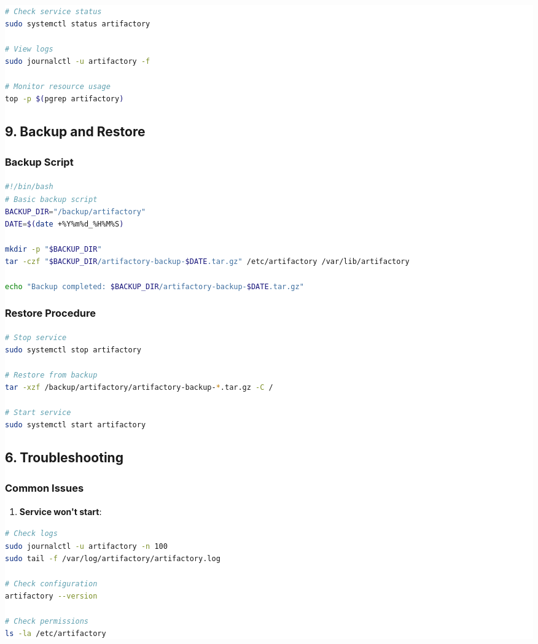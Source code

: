 ```bash
# Check service status
sudo systemctl status artifactory

# View logs
sudo journalctl -u artifactory -f

# Monitor resource usage
top -p $(pgrep artifactory)
```

## 9. Backup and Restore

### Backup Script

```bash
#!/bin/bash
# Basic backup script
BACKUP_DIR="/backup/artifactory"
DATE=$(date +%Y%m%d_%H%M%S)

mkdir -p "$BACKUP_DIR"
tar -czf "$BACKUP_DIR/artifactory-backup-$DATE.tar.gz" /etc/artifactory /var/lib/artifactory

echo "Backup completed: $BACKUP_DIR/artifactory-backup-$DATE.tar.gz"
```

### Restore Procedure

```bash
# Stop service
sudo systemctl stop artifactory

# Restore from backup
tar -xzf /backup/artifactory/artifactory-backup-*.tar.gz -C /

# Start service
sudo systemctl start artifactory
```

## 6. Troubleshooting

### Common Issues

1. **Service won't start**:
```bash
# Check logs
sudo journalctl -u artifactory -n 100
sudo tail -f /var/log/artifactory/artifactory.log

# Check configuration
artifactory --version

# Check permissions
ls -la /etc/artifactory
```
